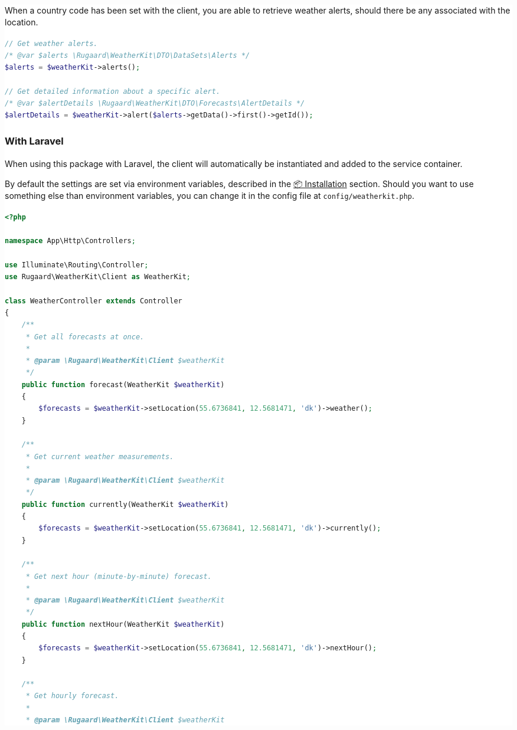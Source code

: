 When a country code has been set with the client, you are able to retrieve weather alerts, should there be any associated with the location.

```php
// Get weather alerts.
/* @var $alerts \Rugaard\WeatherKit\DTO\DataSets\Alerts */
$alerts = $weatherKit->alerts();

// Get detailed information about a specific alert.
/* @var $alertDetails \Rugaard\WeatherKit\DTO\Forecasts\AlertDetails */
$alertDetails = $weatherKit->alert($alerts->getData()->first()->getId());
```

### With Laravel

When using this package with Laravel, the client will automatically be instantiated and added to the service container. 

By default the settings are set via environment variables, described in the [📦 Installation](#laravel-provider) section. Should you want to use something else than environment variables, you can change it in the config file at `config/weatherkit.php`.

```php
<?php

namespace App\Http\Controllers;

use Illuminate\Routing\Controller;
use Rugaard\WeatherKit\Client as WeatherKit;

class WeatherController extends Controller
{
    /**
     * Get all forecasts at once.
     *
     * @param \Rugaard\WeatherKit\Client $weatherKit
     */
    public function forecast(WeatherKit $weatherKit)
    {
        $forecasts = $weatherKit->setLocation(55.6736841, 12.5681471, 'dk')->weather();
    }
    
    /**
     * Get current weather measurements.
     *
     * @param \Rugaard\WeatherKit\Client $weatherKit
     */
    public function currently(WeatherKit $weatherKit)
    {
        $forecasts = $weatherKit->setLocation(55.6736841, 12.5681471, 'dk')->currently();
    }
    
    /**
     * Get next hour (minute-by-minute) forecast.
     *
     * @param \Rugaard\WeatherKit\Client $weatherKit
     */
    public function nextHour(WeatherKit $weatherKit)
    {
        $forecasts = $weatherKit->setLocation(55.6736841, 12.5681471, 'dk')->nextHour();
    }
    
    /**
     * Get hourly forecast.
     *
     * @param \Rugaard\WeatherKit\Client $weatherKit
```